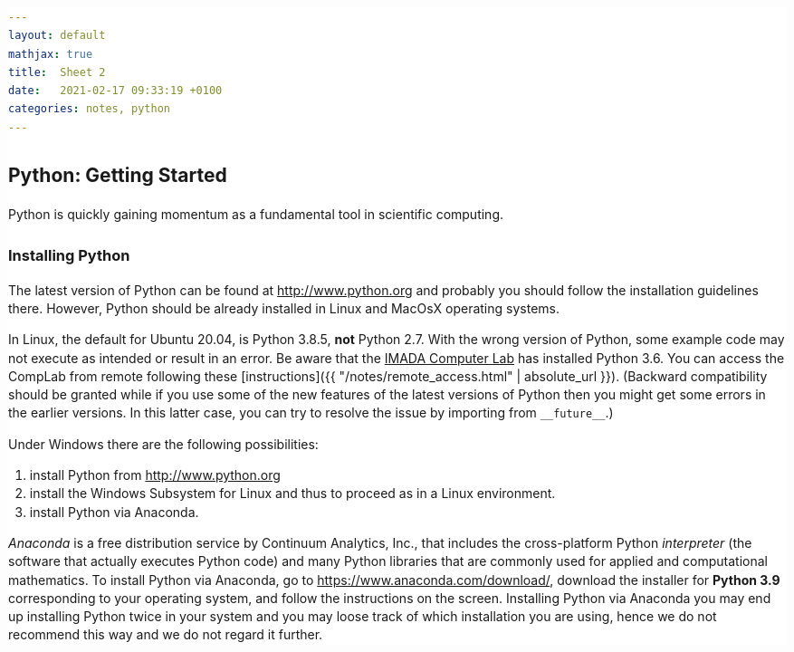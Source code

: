```yaml
---
layout: default
mathjax: true
title:  Sheet 2
date:   2021-02-17 09:33:19 +0100
categories: notes, python
---
```


## Python: Getting Started


Python is quickly gaining momentum as a fundamental tool in scientific
computing.




### Installing Python


The latest version of Python can be found at
<http://www.python.org> and probably you should follow the
installation guidelines there.  However, Python should be already
installed in Linux and MacOsX operating systems.

In Linux, the default for Ubuntu 20.04, is Python 3.8.5, **not**
Python 2.7. With the wrong version of Python, some example code may
not execute as intended or result in an error. Be aware that the
[IMADA Computer
Lab](https://mitsdu.dk/da/vejledning/it/computer-lokaler/nat_computer_rum/imada)
has installed Python 3.6. You can access the CompLab from remote
following these [instructions]({{ "/notes/remote_access.html" |
absolute_url }}). (Backward compatibility should be granted while if
you use some of the new features of the latest versions of Python then
you might get some errors in the earlier versions. In this latter
case, you can try to resolve the issue by importing from
`__future__`.)


Under Windows there are the following possibilities:

1. install Python from <http://www.python.org>
2. install the Windows Subsystem for Linux
and thus to proceed as in a Linux environment.
3. install Python via Anaconda.

*Anaconda* is a free
distribution service by Continuum Analytics, Inc., that includes the
cross-platform Python *interpreter* (the software that actually
executes Python code) and many Python libraries that are commonly used
for applied and computational mathematics. To install Python via
Anaconda, go to <https://www.anaconda.com/download/>, download the
installer for **Python 3.9** corresponding to your operating system,
and follow the instructions on the screen. Installing Python via
Anaconda you may end up installing Python twice in your system and you
may loose track of which installation you are using, hence we do not
recommend this way and we do not regard it further.
